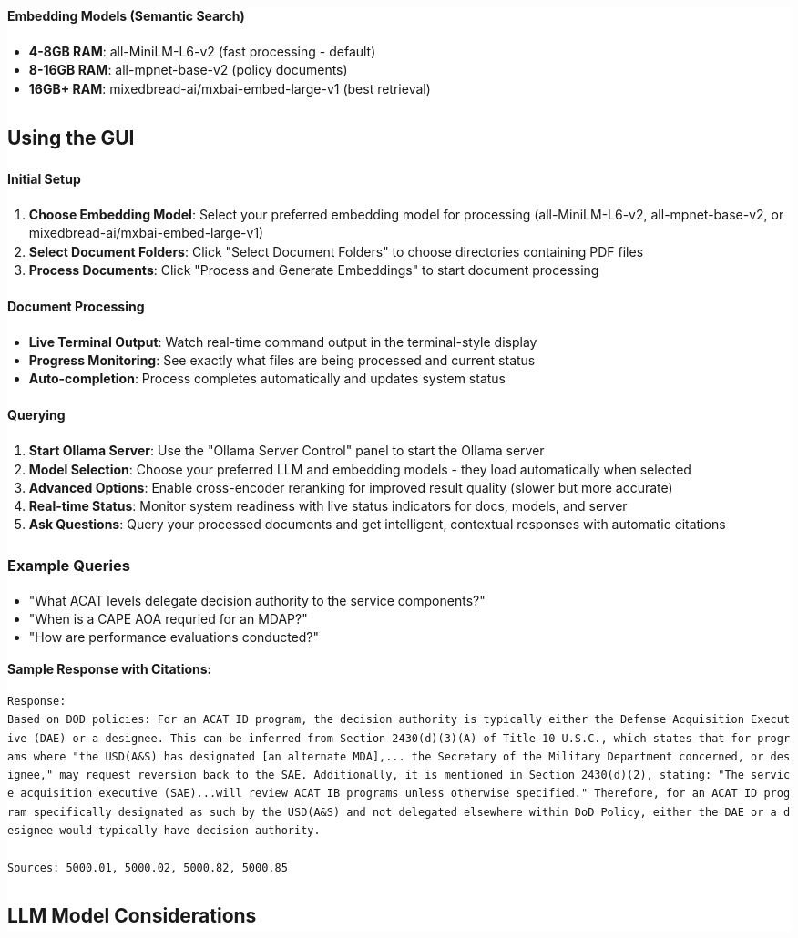 #### Embedding Models (Semantic Search)
- **4-8GB RAM**: all-MiniLM-L6-v2 (fast processing - default)
- **8-16GB RAM**: all-mpnet-base-v2 (policy documents)
- **16GB+ RAM**: mixedbread-ai/mxbai-embed-large-v1 (best retrieval)

## Using the GUI

#### Initial Setup
1. **Choose Embedding Model**: Select your preferred embedding model for processing (all-MiniLM-L6-v2, all-mpnet-base-v2, or mixedbread-ai/mxbai-embed-large-v1)
2. **Select Document Folders**: Click "Select Document Folders" to choose directories containing PDF files
3. **Process Documents**: Click "Process and Generate Embeddings" to start document processing

#### Document Processing
- **Live Terminal Output**: Watch real-time command output in the terminal-style display
- **Progress Monitoring**: See exactly what files are being processed and current status
- **Auto-completion**: Process completes automatically and updates system status

#### Querying
1. **Start Ollama Server**: Use the "Ollama Server Control" panel to start the Ollama server
2. **Model Selection**: Choose your preferred LLM and embedding models - they load automatically when selected
3. **Advanced Options**: Enable cross-encoder reranking for improved result quality (slower but more accurate)
4. **Real-time Status**: Monitor system readiness with live status indicators for docs, models, and server
5. **Ask Questions**: Query your processed documents and get intelligent, contextual responses with automatic citations

### Example Queries
- "What ACAT levels delegate decision authority to the service components?"
- "When is a CAPE AOA requried for an MDAP?"
- "How are performance evaluations conducted?"

**Sample Response with Citations:**
```
Response:
Based on DOD policies: For an ACAT ID program, the decision authority is typically either the Defense Acquisition Executive (DAE) or a designee. This can be inferred from Section 2430(d)(3)(A) of Title 10 U.S.C., which states that for programs where "the USD(A&S) has designated [an alternate MDA],... the Secretary of the Military Department concerned, or designee," may request reversion back to the SAE. Additionally, it is mentioned in Section 2430(d)(2), stating: "The service acquisition executive (SAE)...will review ACAT IB programs unless otherwise specified." Therefore, for an ACAT ID program specifically designated as such by the USD(A&S) and not delegated elsewhere within DoD Policy, either the DAE or a designee would typically have decision authority.

Sources: 5000.01, 5000.02, 5000.82, 5000.85
```

## LLM Model Considerations
